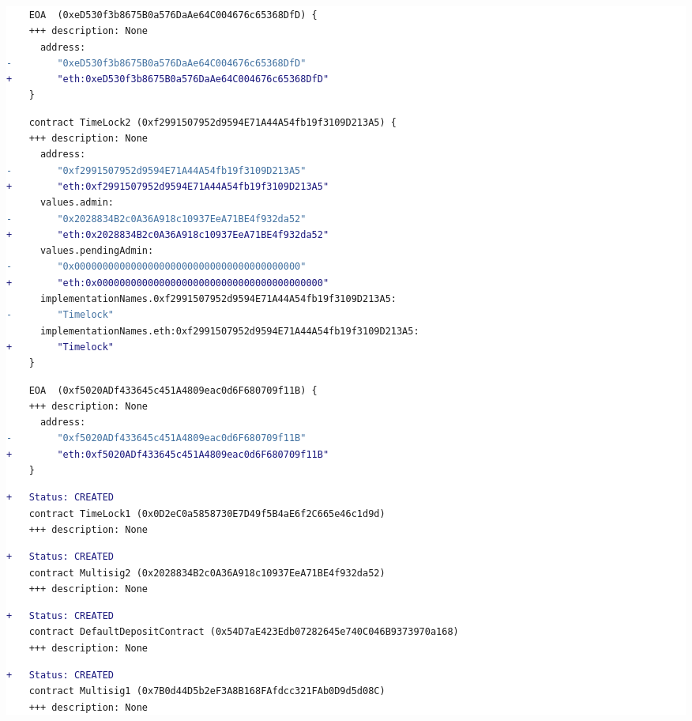 ```diff
    EOA  (0xeD530f3b8675B0a576DaAe64C004676c65368DfD) {
    +++ description: None
      address:
-        "0xeD530f3b8675B0a576DaAe64C004676c65368DfD"
+        "eth:0xeD530f3b8675B0a576DaAe64C004676c65368DfD"
    }
```

```diff
    contract TimeLock2 (0xf2991507952d9594E71A44A54fb19f3109D213A5) {
    +++ description: None
      address:
-        "0xf2991507952d9594E71A44A54fb19f3109D213A5"
+        "eth:0xf2991507952d9594E71A44A54fb19f3109D213A5"
      values.admin:
-        "0x2028834B2c0A36A918c10937EeA71BE4f932da52"
+        "eth:0x2028834B2c0A36A918c10937EeA71BE4f932da52"
      values.pendingAdmin:
-        "0x0000000000000000000000000000000000000000"
+        "eth:0x0000000000000000000000000000000000000000"
      implementationNames.0xf2991507952d9594E71A44A54fb19f3109D213A5:
-        "Timelock"
      implementationNames.eth:0xf2991507952d9594E71A44A54fb19f3109D213A5:
+        "Timelock"
    }
```

```diff
    EOA  (0xf5020ADf433645c451A4809eac0d6F680709f11B) {
    +++ description: None
      address:
-        "0xf5020ADf433645c451A4809eac0d6F680709f11B"
+        "eth:0xf5020ADf433645c451A4809eac0d6F680709f11B"
    }
```

```diff
+   Status: CREATED
    contract TimeLock1 (0x0D2eC0a5858730E7D49f5B4aE6f2C665e46c1d9d)
    +++ description: None
```

```diff
+   Status: CREATED
    contract Multisig2 (0x2028834B2c0A36A918c10937EeA71BE4f932da52)
    +++ description: None
```

```diff
+   Status: CREATED
    contract DefaultDepositContract (0x54D7aE423Edb07282645e740C046B9373970a168)
    +++ description: None
```

```diff
+   Status: CREATED
    contract Multisig1 (0x7B0d44D5b2eF3A8B168FAfdcc321FAb0D9d5d08C)
    +++ description: None
```

